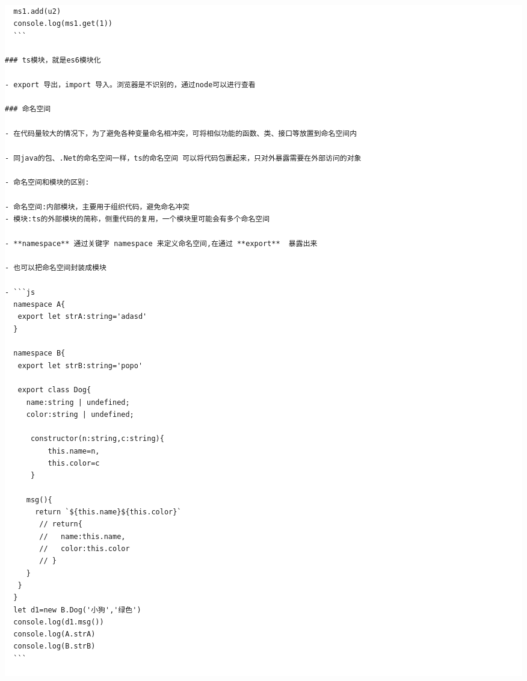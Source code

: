   ```
    ms1.add(u2)
    console.log(ms1.get(1))
    ```

### ts模块，就是es6模块化

- export 导出，import 导入。浏览器是不识别的，通过node可以进行查看

### 命名空间

- 在代码量较大的情况下，为了避免各种变量命名相冲突，可将相似功能的函数、类、接口等放置到命名空间内

- 同java的包、.Net的命名空间一样，ts的命名空间 可以将代码包裹起来，只对外暴露需要在外部访问的对象

- 命名空间和模块的区别:

  - 命名空间:内部模块，主要用于组织代码，避免命名冲突
  - 模块:ts的外部模块的简称，侧重代码的复用，一个模块里可能会有多个命名空间

- **namespace** 通过关键字 namespace 来定义命名空间,在通过 **export**  暴露出来

- 也可以把命名空间封装成模块

  - ```js
    namespace A{
     export let strA:string='adasd'
    }
    
    namespace B{
     export let strB:string='popo'
    
     export class Dog{
       name:string | undefined;
       color:string | undefined;
    
        constructor(n:string,c:string){
            this.name=n,
            this.color=c
        }
    
       msg(){
         return `${this.name}${this.color}`
          // return{
          //   name:this.name,
          //   color:this.color
          // }
       }
     }
    }
    let d1=new B.Dog('小狗','绿色')
    console.log(d1.msg())
    console.log(A.strA)
    console.log(B.strB)
    ```

